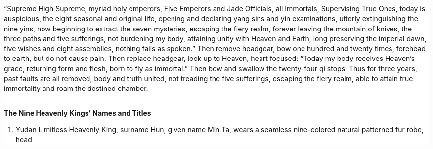 “Supreme High Supreme, myriad holy emperors, Five Emperors and Jade Officials, all Immortals, Supervising True Ones, today is auspicious, the eight seasonal and original life, opening and declaring yang sins and yin examinations, utterly extinguishing the nine yins, now beginning to extract the seven mysteries, escaping the fiery realm, forever leaving the mountain of knives, the three paths and five sufferings, not burdening my body, attaining unity with Heaven and Earth, long preserving the imperial dawn, five wishes and eight assemblies, nothing fails as spoken.” Then remove headgear, bow one hundred and twenty times, forehead to earth, but do not cause pain. Then replace headgear, look up to Heaven, heart focused: “Today my body receives Heaven’s grace, returning form and flesh, born to fly as immortal.” Then bow and swallow the twenty-four qi stops. Thus for three years, past faults are all removed, body and truth united, not treading the five sufferings, escaping the fiery realm, able to attain true immortality and roam the destined chamber.

---

**The Nine Heavenly Kings’ Names and Titles**

1. Yudan Limitless Heavenly King, surname Hun, given name Min Ta, wears a seamless nine-colored natural patterned fur robe, head